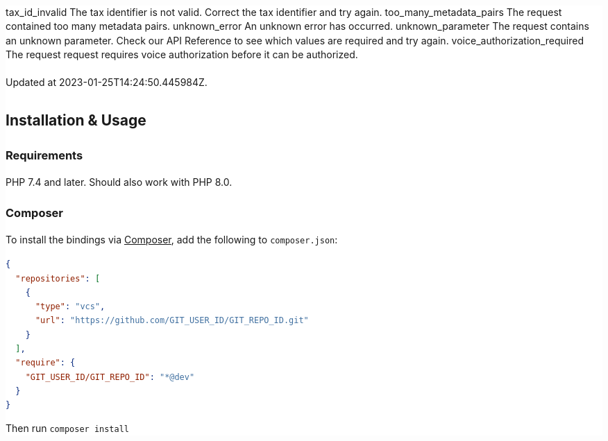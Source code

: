 <tr>
    <td>tax_id_invalid</td>
    <td>The tax identifier is not valid. Correct the tax identifier and try again.</td>
</tr>      
<tr>
    <td>too_many_metadata_pairs</td>
    <td>The request contained too many metadata pairs.</td>
</tr>
<tr>
    <td>unknown_error</td>
    <td>An unknown error has occurred.</td>
</tr>     
<tr>
    <td>unknown_parameter</td>
    <td>The request contains an unknown parameter. Check our API Reference to see which values are required and try again.</td>
</tr>  
<tr>
    <td>voice_authorization_required</td>
    <td>The request request requires voice authorization before it can be authorized.</td>
</tr>    
</table> 
<br><br>Updated at 2023-01-25T14:24:50.445984Z.


## Installation & Usage

### Requirements

PHP 7.4 and later.
Should also work with PHP 8.0.

### Composer

To install the bindings via [Composer](https://getcomposer.org/), add the following to `composer.json`:

```json
{
  "repositories": [
    {
      "type": "vcs",
      "url": "https://github.com/GIT_USER_ID/GIT_REPO_ID.git"
    }
  ],
  "require": {
    "GIT_USER_ID/GIT_REPO_ID": "*@dev"
  }
}
```

Then run `composer install`
